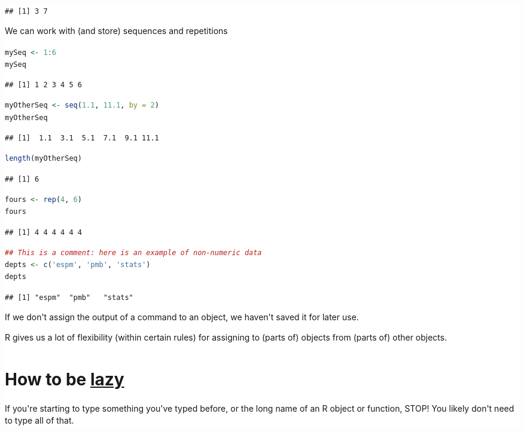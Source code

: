 ```
## [1] 3 7
```

We can work with (and store) sequences and repetitions

```r
mySeq <- 1:6
mySeq
```

```
## [1] 1 2 3 4 5 6
```

```r
myOtherSeq <- seq(1.1, 11.1, by = 2)
myOtherSeq
```

```
## [1]  1.1  3.1  5.1  7.1  9.1 11.1
```

```r
length(myOtherSeq)
```

```
## [1] 6
```

```r
fours <- rep(4, 6)
fours
```

```
## [1] 4 4 4 4 4 4
```

```r
## This is a comment: here is an example of non-numeric data
depts <- c('espm', 'pmb', 'stats')
depts
```

```
## [1] "espm"  "pmb"   "stats"
```

If we don't assign the output of a command to an object, we haven't saved it for later use.

R gives us a lot of flexibility (within certain rules) for assigning to (parts of) objects from (parts of) other objects.

# How to be [lazy](http://dilbert.com/strips/comic/2005-05-29/)

If you're starting to type something you've typed before, or the long name of an R object or function, STOP!  You likely don't need to type all of that.
